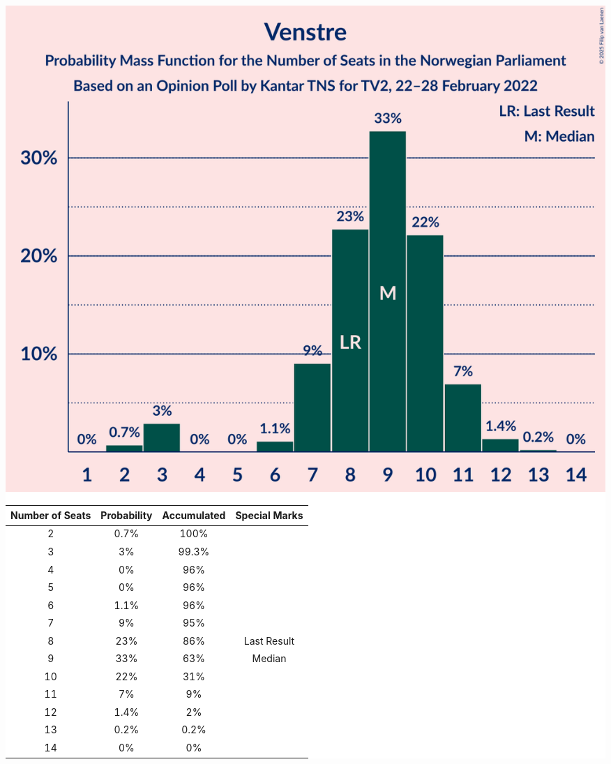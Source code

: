 ![Graph with seats probability mass function not yet produced](2022-02-28-KantarTNS-seats-pmf-venstre.png "Seats Probability Mass Function")

| Number of Seats | Probability | Accumulated | Special Marks |
|:---------------:|:-----------:|:-----------:|:-------------:|
| 2 | 0.7% | 100% |  |
| 3 | 3% | 99.3% |  |
| 4 | 0% | 96% |  |
| 5 | 0% | 96% |  |
| 6 | 1.1% | 96% |  |
| 7 | 9% | 95% |  |
| 8 | 23% | 86% | Last Result |
| 9 | 33% | 63% | Median |
| 10 | 22% | 31% |  |
| 11 | 7% | 9% |  |
| 12 | 1.4% | 2% |  |
| 13 | 0.2% | 0.2% |  |
| 14 | 0% | 0% |  |
